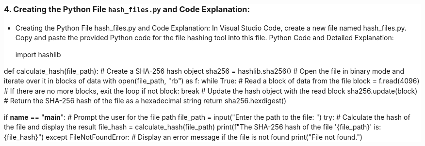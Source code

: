 
### 4. Creating the Python File `hash_files.py` and Code Explanation:
- Creating the Python File hash_files.py and Code Explanation:
  In Visual Studio Code, create a new file named hash_files.py.
  Copy and paste the provided Python code for the file hashing tool into this file.
  Python Code and Detailed Explanation:

  import hashlib

def calculate_hash(file_path):
    # Create a SHA-256 hash object
    sha256 = hashlib.sha256()
    # Open the file in binary mode and iterate over it in blocks of data
    with open(file_path, "rb") as f:
        while True:
            # Read a block of data from the file
            block = f.read(4096)
            # If there are no more blocks, exit the loop
            if not block:
                break
            # Update the hash object with the read block
            sha256.update(block)
    # Return the SHA-256 hash of the file as a hexadecimal string
    return sha256.hexdigest()

if __name__ == "__main__":
    # Prompt the user for the file path
    file_path = input("Enter the path to the file: ")
    try:
        # Calculate the hash of the file and display the result
        file_hash = calculate_hash(file_path)
        print(f"The SHA-256 hash of the file '{file_path}' is: {file_hash}")
    except FileNotFoundError:
        # Display an error message if the file is not found
        print("File not found.")
